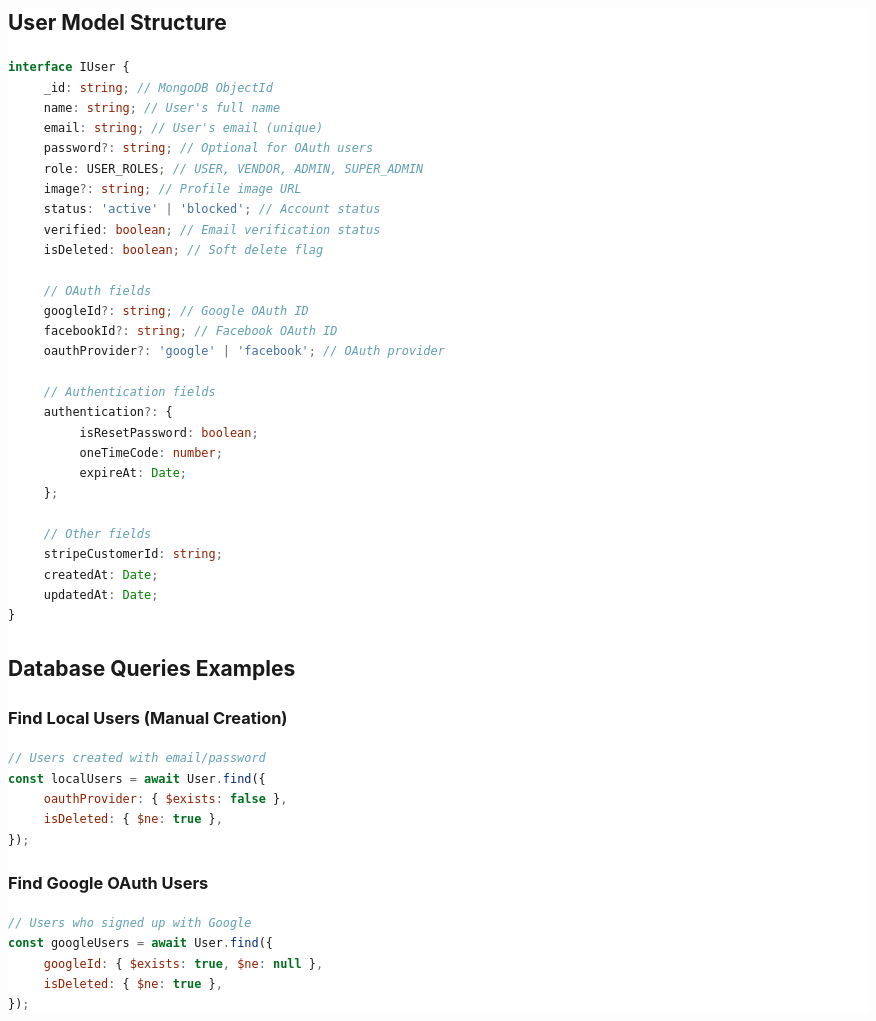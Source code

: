 ## User Model Structure

```typescript
interface IUser {
     _id: string; // MongoDB ObjectId
     name: string; // User's full name
     email: string; // User's email (unique)
     password?: string; // Optional for OAuth users
     role: USER_ROLES; // USER, VENDOR, ADMIN, SUPER_ADMIN
     image?: string; // Profile image URL
     status: 'active' | 'blocked'; // Account status
     verified: boolean; // Email verification status
     isDeleted: boolean; // Soft delete flag

     // OAuth fields
     googleId?: string; // Google OAuth ID
     facebookId?: string; // Facebook OAuth ID
     oauthProvider?: 'google' | 'facebook'; // OAuth provider

     // Authentication fields
     authentication?: {
          isResetPassword: boolean;
          oneTimeCode: number;
          expireAt: Date;
     };

     // Other fields
     stripeCustomerId: string;
     createdAt: Date;
     updatedAt: Date;
}
```

## Database Queries Examples

### Find Local Users (Manual Creation)

```javascript
// Users created with email/password
const localUsers = await User.find({
     oauthProvider: { $exists: false },
     isDeleted: { $ne: true },
});
```

### Find Google OAuth Users

```javascript
// Users who signed up with Google
const googleUsers = await User.find({
     googleId: { $exists: true, $ne: null },
     isDeleted: { $ne: true },
});
```
